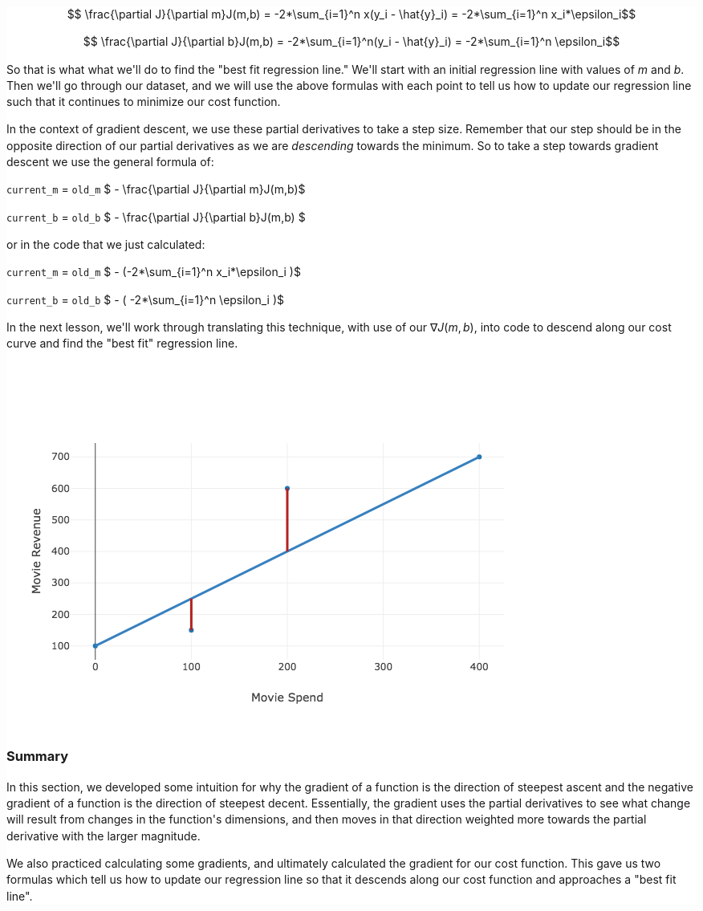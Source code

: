 $$ \frac{\partial J}{\partial m}J(m,b) = -2*\sum_{i=1}^n x(y_i - \hat{y}_i)  = -2*\sum_{i=1}^n x_i*\epsilon_i$$  

$$ \frac{\partial J}{\partial b}J(m,b) = -2*\sum_{i=1}^n(y_i - \hat{y}_i) = -2*\sum_{i=1}^n \epsilon_i$$

So that is what what we'll do to find the "best fit regression line."  We'll start with an initial regression line with values of $m$ and $b$.  Then we'll go through our dataset, and we will use the above formulas with each point to tell us how to update our regression line such that it continues to minimize our cost function.

In the context of gradient descent, we use these partial derivatives to take a step size.  Remember that our step should be in the opposite direction of our partial derivatives as we are *descending* towards the minimum.  So to take a step towards gradient descent we use the general formula of:

`current_m` =  `old_m` $ - \frac{\partial J}{\partial m}J(m,b)$

`current_b` =  `old_b` $ - \frac{\partial J}{\partial b}J(m,b) $

or in the code that we just calculated:

`current_m` = `old_m` $ -  (-2*\sum_{i=1}^n x_i*\epsilon_i )$

`current_b` =  `old_b` $ - ( -2*\sum_{i=1}^n \epsilon_i )$

In the next lesson, we'll work through translating this technique, with use of our $\nabla J(m, b)$, into code to descend along our cost curve and find the "best fit" regression line.

![regression-scatter.png](./regression-scatter.png)

### Summary

In this section, we developed some intuition for why the gradient of a function is the direction of steepest ascent and the negative gradient of a function is the direction of steepest decent.  Essentially, the gradient uses the partial derivatives to see what change will result from changes in the function's dimensions, and then moves in that direction weighted more towards the partial derivative with the larger magnitude.

We also practiced calculating some gradients, and ultimately calculated the gradient for our cost function.  This gave us two formulas which tell us how to update our regression line so that it descends along our cost function and approaches a "best fit line".
